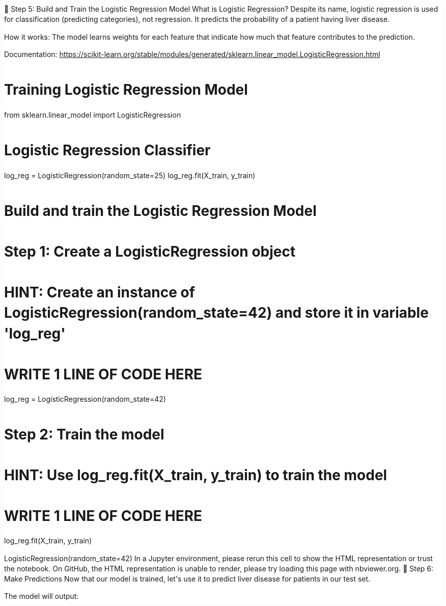 🤖 Step 5: Build and Train the Logistic Regression Model
What is Logistic Regression? Despite its name, logistic regression is used for classification (predicting categories), not regression. It predicts the probability of a patient having liver disease.

How it works: The model learns weights for each feature that indicate how much that feature contributes to the prediction.

Documentation: https://scikit-learn.org/stable/modules/generated/sklearn.linear_model.LogisticRegression.html


# Training Logistic Regression Model
from sklearn.linear_model import LogisticRegression

# Logistic Regression Classifier
log_reg = LogisticRegression(random_state=25)
log_reg.fit(X_train, y_train)

# Build and train the Logistic Regression Model

# Step 1: Create a LogisticRegression object
# HINT: Create an instance of LogisticRegression(random_state=42) and store it in variable 'log_reg'
# WRITE 1 LINE OF CODE HERE
log_reg = LogisticRegression(random_state=42)

# Step 2: Train the model
# HINT: Use log_reg.fit(X_train, y_train) to train the model
# WRITE 1 LINE OF CODE HERE
log_reg.fit(X_train, y_train)

     
LogisticRegression(random_state=42)
In a Jupyter environment, please rerun this cell to show the HTML representation or trust the notebook.
On GitHub, the HTML representation is unable to render, please try loading this page with nbviewer.org.
🎯 Step 6: Make Predictions
Now that our model is trained, let's use it to predict liver disease for patients in our test set.

The model will output:
